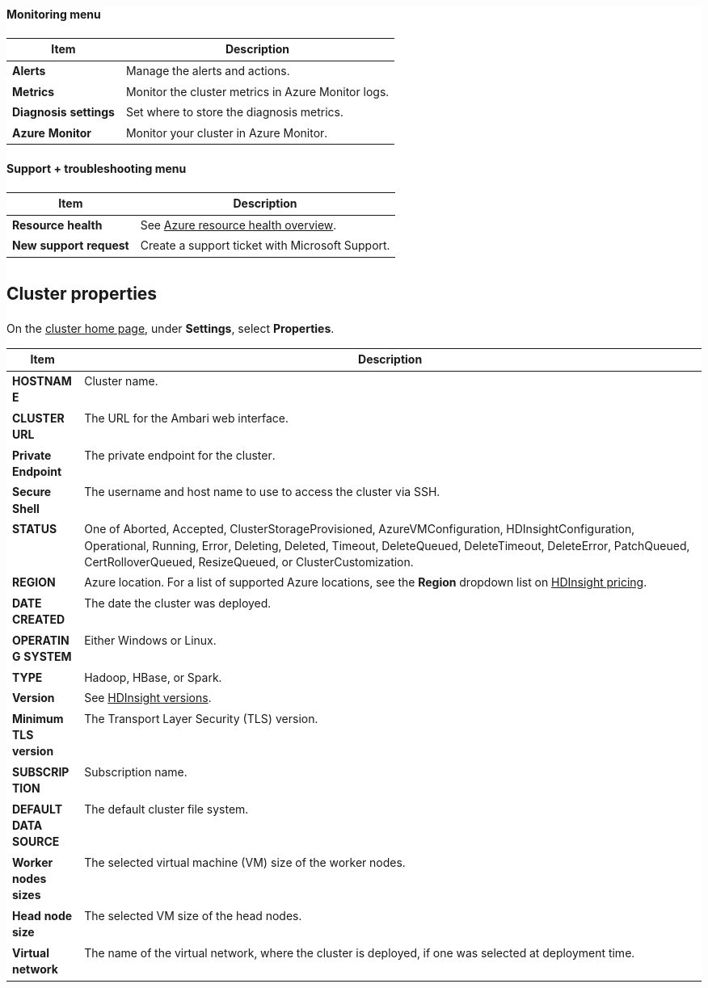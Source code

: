 #### Monitoring menu

| Item| Description |
|---|---|
|**Alerts**|Manage the alerts and actions.|
|**Metrics**|Monitor the cluster metrics in Azure Monitor logs.|
|**Diagnosis settings**|Set where to store the diagnosis metrics.|
|**Azure Monitor**|Monitor your cluster in Azure Monitor.|

#### Support + troubleshooting menu

| Item| Description |
|---|---|
|**Resource health**|See [Azure resource health overview](/azure/service-health/resource-health-overview).|
|**New support request**|Create a support ticket with Microsoft Support.|

## <a name="properties"></a> Cluster properties

On the [cluster home page](#homePage), under **Settings**, select **Properties**.

|Item | Description |
|---|---|
|**HOSTNAME**|Cluster name.|
|**CLUSTER URL**|The URL for the Ambari web interface.|
|**Private Endpoint**|The private endpoint for the cluster.|
|**Secure Shell** |The username and host name to use to access the cluster via SSH.|
|**STATUS**|One of Aborted, Accepted, ClusterStorageProvisioned, AzureVMConfiguration, HDInsightConfiguration, Operational, Running, Error, Deleting, Deleted, Timeout, DeleteQueued, DeleteTimeout, DeleteError, PatchQueued, CertRolloverQueued, ResizeQueued, or ClusterCustomization.|
|**REGION**|Azure location. For a list of supported Azure locations, see the **Region** dropdown list on [HDInsight pricing](https://azure.microsoft.com/pricing/details/hdinsight/).|
|**DATE CREATED**|The date the cluster was deployed.|
|**OPERATING SYSTEM**|Either Windows or Linux.|
|**TYPE**|Hadoop, HBase, or Spark.|
|**Version**|See [HDInsight versions](hdinsight-component-versioning.md).|
|**Minimum TLS version**|The Transport Layer Security (TLS) version.|
|**SUBSCRIPTION**|Subscription name.|
|**DEFAULT DATA SOURCE**|The default cluster file system.|
|**Worker nodes sizes**|The selected virtual machine (VM) size of the worker nodes.|
|**Head node size**|The selected VM size of the head nodes.|
|**Virtual network**|The name of the virtual network, where the cluster is deployed, if one was selected at deployment time.|
